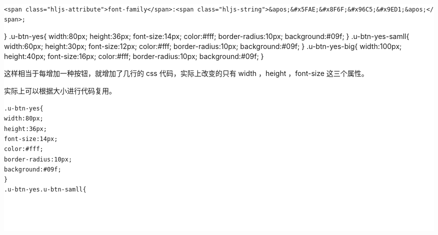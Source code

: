     <span class="hljs-attribute">font-family</span>:<span class="hljs-string">&apos;&#x5FAE;&#x8F6F;&#x96C5;&#x9ED1;&apos;</span>; 
}
<span class="hljs-selector-class">.u-btn-yes</span>{
    <span class="hljs-attribute">width</span>:<span class="hljs-number">80px</span>;
    <span class="hljs-attribute">height</span>:<span class="hljs-number">36px</span>;
    <span class="hljs-attribute">font-size</span>:<span class="hljs-number">14px</span>;
    <span class="hljs-attribute">color</span>:<span class="hljs-number">#fff</span>;
    <span class="hljs-attribute">border-radius</span>:<span class="hljs-number">10px</span>;
    <span class="hljs-attribute">background</span>:<span class="hljs-number">#09f</span>;
}
<span class="hljs-selector-class">.u-btn-yes-samll</span>{
    <span class="hljs-attribute">width</span>:<span class="hljs-number">60px</span>;
    <span class="hljs-attribute">height</span>:<span class="hljs-number">30px</span>;
    <span class="hljs-attribute">font-size</span>:<span class="hljs-number">12px</span>;
    <span class="hljs-attribute">color</span>:<span class="hljs-number">#fff</span>;
    <span class="hljs-attribute">border-radius</span>:<span class="hljs-number">10px</span>;
    <span class="hljs-attribute">background</span>:<span class="hljs-number">#09f</span>;
}
<span class="hljs-selector-class">.u-btn-yes-big</span>{
    <span class="hljs-attribute">width</span>:<span class="hljs-number">100px</span>;
    <span class="hljs-attribute">height</span>:<span class="hljs-number">40px</span>;
    <span class="hljs-attribute">font-size</span>:<span class="hljs-number">16px</span>;
    <span class="hljs-attribute">color</span>:<span class="hljs-number">#fff</span>;
    <span class="hljs-attribute">border-radius</span>:<span class="hljs-number">10px</span>;
    <span class="hljs-attribute">background</span>:<span class="hljs-number">#09f</span>;
}</code></pre><p>&#x8FD9;&#x6837;&#x76F8;&#x5F53;&#x4E8E;&#x6BCF;&#x589E;&#x52A0;&#x4E00;&#x79CD;&#x6309;&#x94AE;&#xFF0C;&#x5C31;&#x589E;&#x52A0;&#x4E86;&#x51E0;&#x884C;&#x7684; css &#x4EE3;&#x7801;&#xFF0C;&#x5B9E;&#x9645;&#x4E0A;&#x6539;&#x53D8;&#x7684;&#x53EA;&#x6709; width &#xFF0C;height &#xFF0C;font-size &#x8FD9;&#x4E09;&#x4E2A;&#x5C5E;&#x6027;&#x3002;</p><p>&#x5B9E;&#x9645;&#x4E0A;&#x53EF;&#x4EE5;&#x6839;&#x636E;&#x5927;&#x5C0F;&#x8FDB;&#x884C;&#x4EE3;&#x7801;&#x590D;&#x7528;&#x3002;</p><div class="widget-codetool" style="display:none"><div class="widget-codetool--inner"><span class="selectCode code-tool" data-toggle="tooltip" data-placement="top" title="" data-original-title="&#x5168;&#x9009;"></span> <span type="button" class="copyCode code-tool" data-toggle="tooltip" data-placement="top" data-clipboard-text=".u-btn-yes{
    width:80px;
    height:36px;
    font-size:14px;
    color:#fff;
    border-radius:10px;
    background:#09f;
}
.u-btn-yes.u-btn-samll{
    width:60px;
    height:30px;
    font-size:12px;
}
.u-btn-yes.u-btn-big{
    width:100px;
    height:40px;
    font-size:16px;
}" title="" data-original-title="&#x590D;&#x5236;"></span> <span type="button" class="saveToNote code-tool" data-toggle="tooltip" data-placement="top" title="" data-original-title="&#x653E;&#x8FDB;&#x7B14;&#x8BB0;"></span></div></div><pre class="css hljs"><code class="css"><span class="hljs-selector-class">.u-btn-yes</span>{
    <span class="hljs-attribute">width</span>:<span class="hljs-number">80px</span>;
    <span class="hljs-attribute">height</span>:<span class="hljs-number">36px</span>;
    <span class="hljs-attribute">font-size</span>:<span class="hljs-number">14px</span>;
    <span class="hljs-attribute">color</span>:<span class="hljs-number">#fff</span>;
    <span class="hljs-attribute">border-radius</span>:<span class="hljs-number">10px</span>;
    <span class="hljs-attribute">background</span>:<span class="hljs-number">#09f</span>;
}
<span class="hljs-selector-class">.u-btn-yes</span><span class="hljs-selector-class">.u-btn-samll</span>{